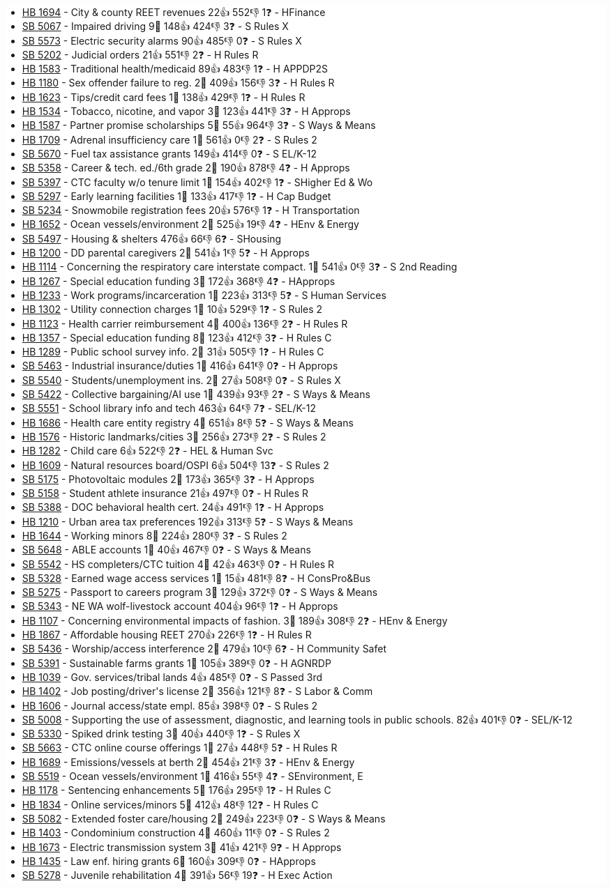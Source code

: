 * [HB 1694](hb/1694) - City & county REET revenues 22👍 552👎 1❓ - HFinance
* [SB 5067](sb/5067) - Impaired driving 9📰 148👍 424👎 3❓ - S Rules X
* [SB 5573](sb/5573) - Electric security alarms 90👍 485👎 0❓ - S Rules X
* [SB 5202](sb/5202) - Judicial orders 21👍 551👎 2❓ - H Rules R
* [HB 1583](hb/1583) - Traditional health/medicaid 89👍 483👎 1❓ - H APPDP2S
* [HB 1180](hb/1180) - Sex offender failure to reg. 2📰 409👍 156👎 3❓ - H Rules R
* [HB 1623](hb/1623) - Tips/credit card fees 1📰 138👍 429👎 1❓ - H Rules R
* [HB 1534](hb/1534) - Tobacco, nicotine, and vapor 3📰 123👍 441👎 3❓ - H Approps
* [HB 1587](hb/1587) - Partner promise scholarships 5📰 55👍 964👎 3❓ - S Ways & Means
* [HB 1709](hb/1709) - Adrenal insufficiency care 1📰 561👍 0👎 2❓ - S Rules 2
* [SB 5670](sb/5670) - Fuel tax assistance grants 149👍 414👎 0❓ - S EL/K-12
* [SB 5358](sb/5358) - Career & tech. ed./6th grade 2📰 190👍 878👎 4❓ - H Approps
* [SB 5397](sb/5397) - CTC faculty w/o tenure limit 1📰 154👍 402👎 1❓ - SHigher Ed & Wo
* [SB 5297](sb/5297) - Early learning facilities 1📰 133👍 417👎 1❓ - H Cap Budget
* [SB 5234](sb/5234) - Snowmobile registration fees 20👍 576👎 1❓ - H Transportation
* [HB 1652](hb/1652) - Ocean vessels/environment 2📰 525👍 19👎 4❓ - HEnv & Energy
* [SB 5497](sb/5497) - Housing & shelters 476👍 66👎 6❓ - SHousing
* [HB 1200](hb/1200) - DD parental caregivers 2📰 541👍 1👎 5❓ - H Approps
* [HB 1114](hb/1114) - Concerning the respiratory care interstate compact. 1📰 541👍 0👎 3❓ - S 2nd Reading
* [HB 1267](hb/1267) - Special education funding 3📰 172👍 368👎 4❓ - HApprops
* [HB 1233](hb/1233) - Work programs/incarceration 1📰 223👍 313👎 5❓ - S Human Services
* [HB 1302](hb/1302) - Utility connection charges 1📰 10👍 529👎 1❓ - S Rules 2
* [HB 1123](hb/1123) - Health carrier reimbursement 4📰 400👍 136👎 2❓ - H Rules R
* [HB 1357](hb/1357) - Special education funding 8📰 123👍 412👎 3❓ - H Rules C
* [HB 1289](hb/1289) - Public school survey info. 2📰 31👍 505👎 1❓ - H Rules C
* [SB 5463](sb/5463) - Industrial insurance/duties 1📰 416👍 641👎 0❓ - H Approps
* [SB 5540](sb/5540) - Students/unemployment ins. 2📰 27👍 508👎 0❓ - S Rules X
* [SB 5422](sb/5422) - Collective bargaining/AI use 1📰 439👍 93👎 2❓ - S Ways & Means
* [SB 5551](sb/5551) - School library info and tech 463👍 64👎 7❓ - SEL/K-12
* [HB 1686](hb/1686) - Health care entity registry 4📰 651👍 8👎 5❓ - S Ways & Means
* [HB 1576](hb/1576) - Historic landmarks/cities 3📰 256👍 273👎 2❓ - S Rules 2
* [HB 1282](hb/1282) - Child care 6👍 522👎 2❓ - HEL & Human Svc
* [HB 1609](hb/1609) - Natural resources board/OSPI 6👍 504👎 13❓ - S Rules 2
* [SB 5175](sb/5175) - Photovoltaic modules 2📰 173👍 365👎 3❓ - H Approps
* [SB 5158](sb/5158) - Student athlete insurance 21👍 497👎 0❓ - H Rules R
* [SB 5388](sb/5388) - DOC behavioral health cert. 24👍 491👎 1❓ - H Approps
* [HB 1210](hb/1210) - Urban area tax preferences 192👍 313👎 5❓ - S Ways & Means
* [HB 1644](hb/1644) - Working minors 8📰 224👍 280👎 3❓ - S Rules 2
* [SB 5648](sb/5648) - ABLE accounts 1📰 40👍 467👎 0❓ - S Ways & Means
* [SB 5542](sb/5542) - HS completers/CTC tuition 4📰 42👍 463👎 0❓ - H Rules R
* [SB 5328](sb/5328) - Earned wage access services 1📰 15👍 481👎 8❓ - H ConsPro&Bus
* [SB 5275](sb/5275) - Passport to careers program 3📰 129👍 372👎 0❓ - S Ways & Means
* [SB 5343](sb/5343) - NE WA wolf-livestock account 404👍 96👎 1❓ - H Approps
* [HB 1107](hb/1107) - Concerning environmental impacts of fashion. 3📰 189👍 308👎 2❓ - HEnv & Energy
* [HB 1867](hb/1867) - Affordable housing REET 270👍 226👎 1❓ - H Rules R
* [SB 5436](sb/5436) - Worship/access interference 2📰 479👍 10👎 6❓ - H Community Safet
* [SB 5391](sb/5391) - Sustainable farms grants 1📰 105👍 389👎 0❓ - H AGNRDP
* [HB 1039](hb/1039) - Gov. services/tribal lands 4👍 485👎 0❓ - S Passed 3rd
* [HB 1402](hb/1402) - Job posting/driver's license 2📰 356👍 121👎 8❓ - S Labor & Comm
* [HB 1606](hb/1606) - Journal access/state empl. 85👍 398👎 0❓ - S Rules 2
* [SB 5008](sb/5008) - Supporting the use of assessment, diagnostic, and learning tools in public schools. 82👍 401👎 0❓ - SEL/K-12
* [SB 5330](sb/5330) - Spiked drink testing 3📰 40👍 440👎 1❓ - S Rules X
* [SB 5663](sb/5663) - CTC online course offerings 1📰 27👍 448👎 5❓ - H Rules R
* [HB 1689](hb/1689) - Emissions/vessels at berth 2📰 454👍 21👎 3❓ - HEnv & Energy
* [SB 5519](sb/5519) - Ocean vessels/environment 1📰 416👍 55👎 4❓ - SEnvironment, E
* [HB 1178](hb/1178) - Sentencing enhancements 5📰 176👍 295👎 1❓ - H Rules C
* [HB 1834](hb/1834) - Online services/minors 5📰 412👍 48👎 12❓ - H Rules C
* [SB 5082](sb/5082) - Extended foster care/housing 2📰 249👍 223👎 0❓ - S Ways & Means
* [HB 1403](hb/1403) - Condominium construction 4📰 460👍 11👎 0❓ - S Rules 2
* [HB 1673](hb/1673) - Electric transmission system 3📰 41👍 421👎 9❓ - H Approps
* [HB 1435](hb/1435) - Law enf. hiring grants 6📰 160👍 309👎 0❓ - HApprops
* [SB 5278](sb/5278) - Juvenile rehabilitation 4📰 391👍 56👎 19❓ - H Exec Action